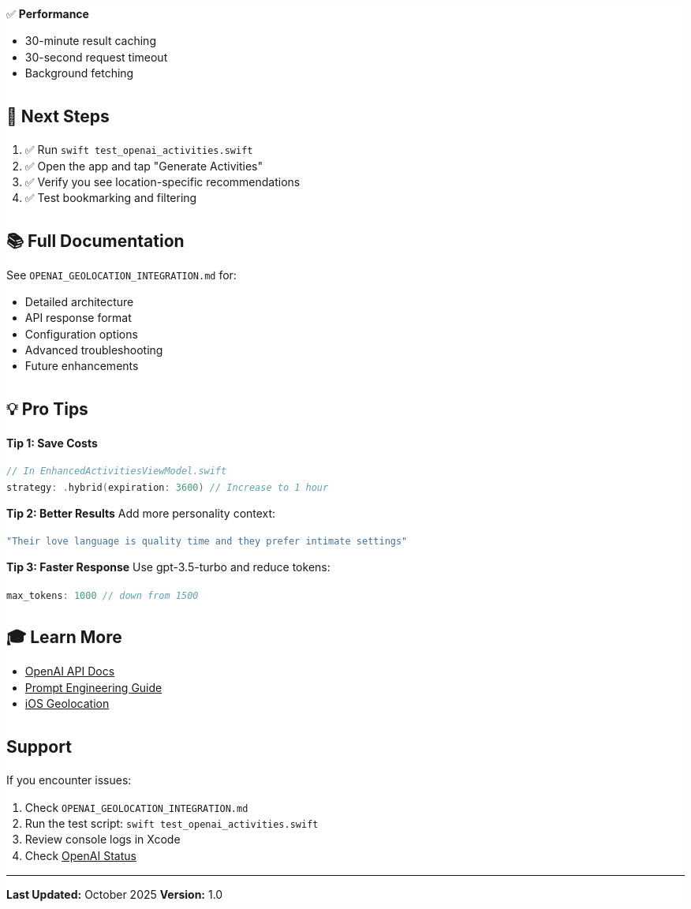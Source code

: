 ✅ **Performance**
- 30-minute result caching
- 30-second request timeout
- Background fetching

## 🚀 Next Steps

1. ✅ Run `swift test_openai_activities.swift`
2. ✅ Open the app and tap "Generate Activities"
3. ✅ Verify you see location-specific recommendations
4. ✅ Test bookmarking and filtering

## 📚 Full Documentation

See `OPENAI_GEOLOCATION_INTEGRATION.md` for:
- Detailed architecture
- API response format
- Configuration options
- Advanced troubleshooting
- Future enhancements

## 💡 Pro Tips

**Tip 1: Save Costs**
```swift
// In EnhancedActivitiesViewModel.swift
strategy: .hybrid(expiration: 3600) // Increase to 1 hour
```

**Tip 2: Better Results**
Add more personality context:
```swift
"Their love language is quality time and they prefer intimate settings"
```

**Tip 3: Faster Response**
Use gpt-3.5-turbo and reduce tokens:
```swift
max_tokens: 1000 // down from 1500
```

## 🎓 Learn More

- [OpenAI API Docs](https://platform.openai.com/docs)
- [Prompt Engineering Guide](https://platform.openai.com/docs/guides/prompt-engineering)
- [iOS Geolocation](https://developer.apple.com/documentation/corelocation)

## Support

If you encounter issues:

1. Check `OPENAI_GEOLOCATION_INTEGRATION.md` 
2. Run the test script: `swift test_openai_activities.swift`
3. Review console logs in Xcode
4. Check [OpenAI Status](https://status.openai.com)

---

**Last Updated:** October 2025
**Version:** 1.0
